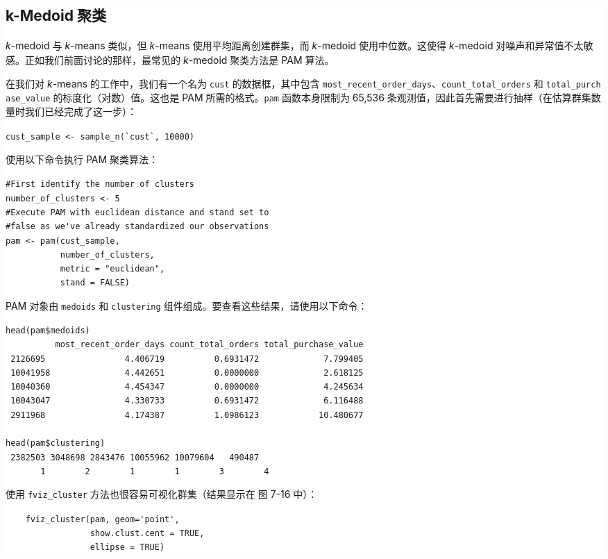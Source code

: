 ## k-Medoid 聚类

*k*-medoid 与 *k*-means 类似，但 *k*-means 使用平均距离创建群集，而 *k*-medoid 使用中位数。这使得 *k*-medoid 对噪声和异常值不太敏感。正如我们前面讨论的那样，最常见的 *k*-medoid 聚类方法是 PAM 算法。

在我们对 *k*-means 的工作中，我们有一个名为 `cust` 的数据框，其中包含 `most_recent_order_days`、`count_total_orders` 和 `total_purchase_value` 的标度化（对数）值。这也是 PAM 所需的格式。`pam` 函数本身限制为 65,536 条观测值，因此首先需要进行抽样（在估算群集数量时我们已经完成了这一步）：

```
cust_sample <- sample_n(`cust`, 10000)
```

使用以下命令执行 PAM 聚类算法：

```
#First identify the number of clusters
number_of_clusters <- 5
#Execute PAM with euclidean distance and stand set to
#false as we've already standardized our observations
pam <- pam(cust_sample,
           number_of_clusters,
           metric = "euclidean",
           stand = FALSE)
```

PAM 对象由 `medoids` 和 `clustering` 组件组成。要查看这些结果，请使用以下命令：

```
head(pam$medoids)
          most_recent_order_days count_total_orders total_purchase_value
 2126695                4.406719          0.6931472             7.799405
 10041958               4.442651          0.0000000             2.618125
 10040360               4.454347          0.0000000             4.245634
 10043047               4.330733          0.6931472             6.116488
 2911968                4.174387          1.0986123            10.480677

head(pam$clustering)
 2382503 3048698 2843476 10055962 10079604   490487
       1        2        1        1        3        4
```

使用 `fviz_cluster` 方法也很容易可视化群集（结果显示在 图 7-16 中）：

```
	fviz_cluster(pam, geom='point',
                 show.clust.cent = TRUE,
                 ellipse = TRUE)
```
